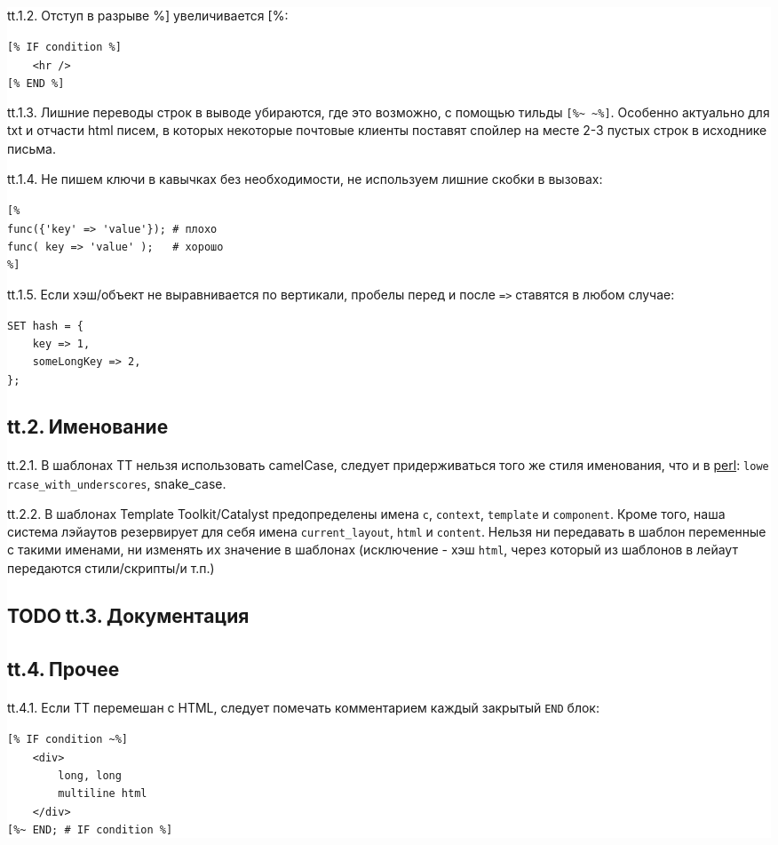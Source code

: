tt.1.2. Отступ в разрыве %] увеличивается [%:

```tt2
[% IF condition %]
    <hr />
[% END %]
```

tt.1.3. Лишние переводы строк в выводе убираются, где это возможно, с помощью тильды `[%~ ~%]`. Особенно актуально для txt и отчасти html писем, в которых некоторые почтовые клиенты поставят спойлер на месте 2-3 пустых строк в исходнике письма.

tt.1.4. Не пишем ключи в кавычках без необходимости, не используем лишние скобки в вызовах:

```tt2
[%
func({'key' => 'value'}); # плохо
func( key => 'value' );   # хорошо
%]
```

tt.1.5. Если хэш/объект не выравнивается по вертикали, пробелы перед и после `=>` ставятся в любом случае:

```tt2
SET hash = {
    key => 1,
    someLongKey => 2,
};
```


<a name="tt2-%D0%98%D0%BC%D0%B5%D0%BD%D0%BE%D0%B2%D0%B0%D0%BD%D0%B8%D0%B5"></a>
## tt.2. Именование

tt.2.1. В шаблонах TT нельзя использовать camelCase, следует придерживаться того же стиля именования, что и в [perl](https://www.reg.ru/coding_standards#var): `lowercase_with_underscores`, snake_case.

tt.2.2. В шаблонах Template Toolkit/Catalyst предопределены имена `c`, `context`, `template` и `component`. Кроме того, наша система лэйаутов резервирует для себя имена `current_layout`, `html` и `content`. Нельзя ни передавать в шаблон переменные с такими именами, ни изменять их значение в шаблонах (исключение - хэш `html`, через который из шаблонов в лейаут передаются стили/скрипты/и т.п.)

<a name="todo-tt3-%D0%94%D0%BE%D0%BA%D1%83%D0%BC%D0%B5%D0%BD%D1%82%D0%B0%D1%86%D0%B8%D1%8F"></a>
## TODO tt.3. Документация

<a name="tt4-%D0%9F%D1%80%D0%BE%D1%87%D0%B5%D0%B5"></a>
## tt.4. Прочее

tt.4.1. Если TT перемешан с HTML, следует помечать комментарием каждый закрытый `END` блок:

```tt2
[% IF condition ~%]
    <div>
        long, long
        multiline html
    </div>
[%~ END; # IF condition %]
```
